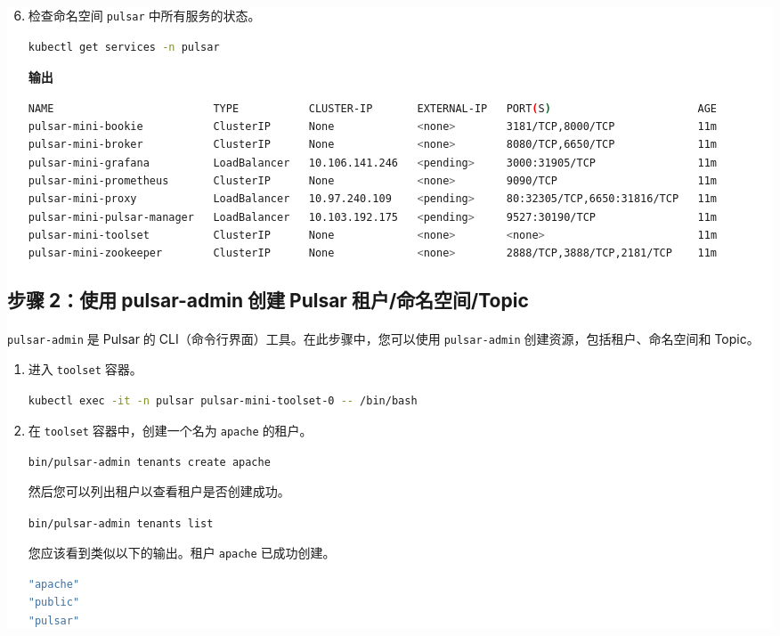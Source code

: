 6. 检查命名空间 `pulsar` 中所有服务的状态。

   ```bash
   kubectl get services -n pulsar
   ```

   **输出**

   ```bash
   NAME                         TYPE           CLUSTER-IP       EXTERNAL-IP   PORT(S)                       AGE
   pulsar-mini-bookie           ClusterIP      None             <none>        3181/TCP,8000/TCP             11m
   pulsar-mini-broker           ClusterIP      None             <none>        8080/TCP,6650/TCP             11m
   pulsar-mini-grafana          LoadBalancer   10.106.141.246   <pending>     3000:31905/TCP                11m
   pulsar-mini-prometheus       ClusterIP      None             <none>        9090/TCP                      11m
   pulsar-mini-proxy            LoadBalancer   10.97.240.109    <pending>     80:32305/TCP,6650:31816/TCP   11m
   pulsar-mini-pulsar-manager   LoadBalancer   10.103.192.175   <pending>     9527:30190/TCP                11m
   pulsar-mini-toolset          ClusterIP      None             <none>        <none>                        11m
   pulsar-mini-zookeeper        ClusterIP      None             <none>        2888/TCP,3888/TCP,2181/TCP    11m
   ```

## 步骤 2：使用 pulsar-admin 创建 Pulsar 租户/命名空间/Topic

`pulsar-admin` 是 Pulsar 的 CLI（命令行界面）工具。在此步骤中，您可以使用 `pulsar-admin` 创建资源，包括租户、命名空间和 Topic。

1. 进入 `toolset` 容器。

   ```bash
   kubectl exec -it -n pulsar pulsar-mini-toolset-0 -- /bin/bash
   ```

2. 在 `toolset` 容器中，创建一个名为 `apache` 的租户。

   ```bash
   bin/pulsar-admin tenants create apache
   ```

   然后您可以列出租户以查看租户是否创建成功。

   ```bash
   bin/pulsar-admin tenants list
   ```

   您应该看到类似以下的输出。租户 `apache` 已成功创建。

   ```bash
   "apache"
   "public"
   "pulsar"
   ```
